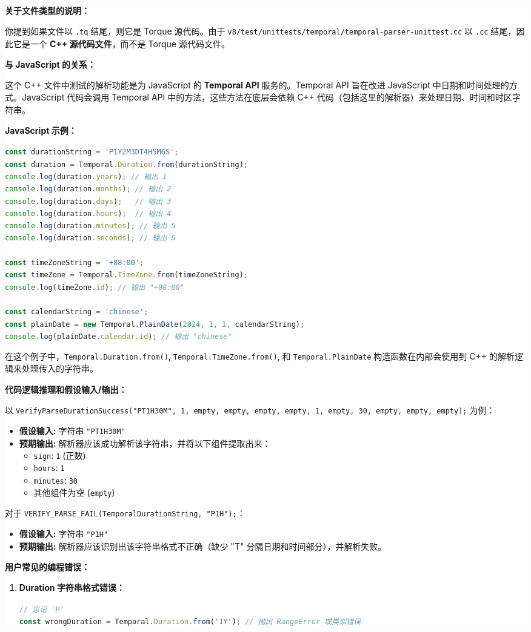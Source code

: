**关于文件类型的说明：**

你提到如果文件以 `.tq` 结尾，则它是 Torque 源代码。由于 `v8/test/unittests/temporal/temporal-parser-unittest.cc` 以 `.cc` 结尾，因此它是一个 **C++ 源代码文件**，而不是 Torque 源代码文件。

**与 JavaScript 的关系：**

这个 C++ 文件中测试的解析功能是为 JavaScript 的 **Temporal API** 服务的。Temporal API 旨在改进 JavaScript 中日期和时间处理的方式。JavaScript 代码会调用 Temporal API 中的方法，这些方法在底层会依赖 C++ 代码（包括这里的解析器）来处理日期、时间和时区字符串。

**JavaScript 示例：**

```javascript
const durationString = 'P1Y2M3DT4H5M6S';
const duration = Temporal.Duration.from(durationString);
console.log(duration.years); // 输出 1
console.log(duration.months); // 输出 2
console.log(duration.days);   // 输出 3
console.log(duration.hours);  // 输出 4
console.log(duration.minutes); // 输出 5
console.log(duration.seconds); // 输出 6

const timeZoneString = '+08:00';
const timeZone = Temporal.TimeZone.from(timeZoneString);
console.log(timeZone.id); // 输出 "+08:00"

const calendarString = 'chinese';
const plainDate = new Temporal.PlainDate(2024, 1, 1, calendarString);
console.log(plainDate.calendar.id); // 输出 "chinese"
```

在这个例子中，`Temporal.Duration.from()`, `Temporal.TimeZone.from()`, 和 `Temporal.PlainDate` 构造函数在内部会使用到 C++ 的解析逻辑来处理传入的字符串。

**代码逻辑推理和假设输入/输出：**

以 `VerifyParseDurationSuccess("PT1H30M", 1, empty, empty, empty, empty, 1, empty, 30, empty, empty, empty);` 为例：

* **假设输入:** 字符串 `"PT1H30M"`
* **预期输出:**  解析器应该成功解析该字符串，并将以下组件提取出来：
    * `sign`: `1` (正数)
    * `hours`: `1`
    * `minutes`: `30`
    * 其他组件为空 (`empty`)

对于 `VERIFY_PARSE_FAIL(TemporalDurationString, "P1H");`：

* **假设输入:** 字符串 `"P1H"`
* **预期输出:** 解析器应该识别出该字符串格式不正确（缺少 "T" 分隔日期和时间部分），并解析失败。

**用户常见的编程错误：**

1. **Duration 字符串格式错误：**
   ```javascript
   // 忘记 'P'
   const wrongDuration = Temporal.Duration.from('1Y'); // 抛出 RangeError 或类似错误
   ```
